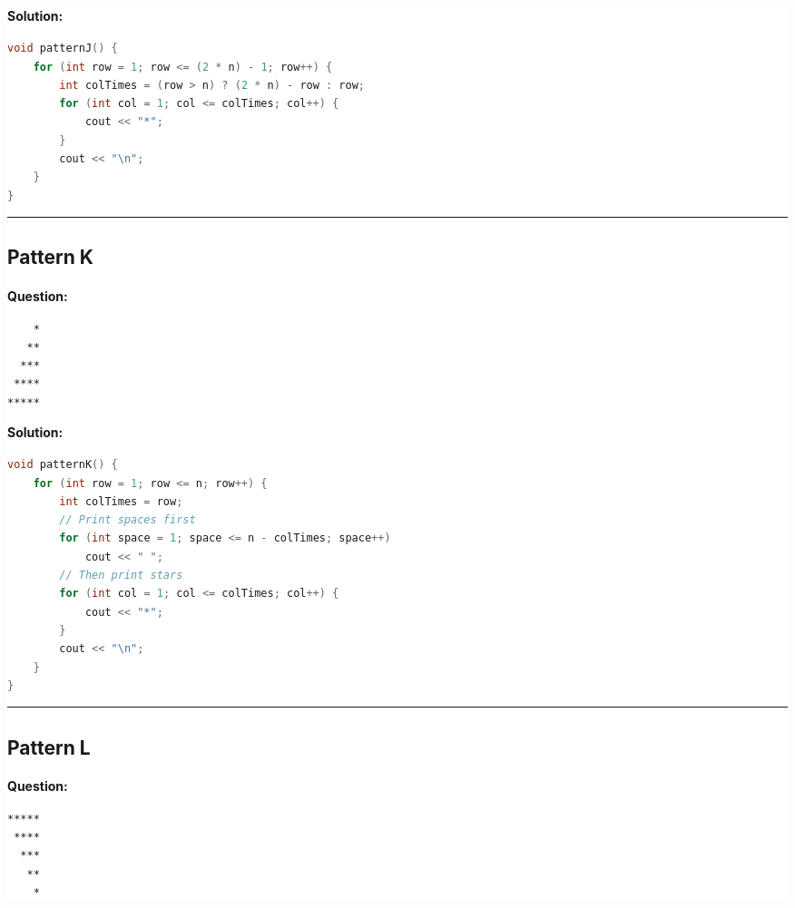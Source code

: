 **Solution:**

```cpp
void patternJ() {
    for (int row = 1; row <= (2 * n) - 1; row++) {
        int colTimes = (row > n) ? (2 * n) - row : row;
        for (int col = 1; col <= colTimes; col++) {
            cout << "*";
        }
        cout << "\n";
    }
}
```

---

## Pattern K

**Question:**  
```
    *
   **
  ***
 ****
*****
```

**Solution:**

```cpp
void patternK() {
    for (int row = 1; row <= n; row++) {
        int colTimes = row;
        // Print spaces first
        for (int space = 1; space <= n - colTimes; space++)
            cout << " ";
        // Then print stars
        for (int col = 1; col <= colTimes; col++) {
            cout << "*";
        }
        cout << "\n";
    }
}
```

---

## Pattern L

**Question:**  
```
*****
 ****
  ***
   **
    *
```
